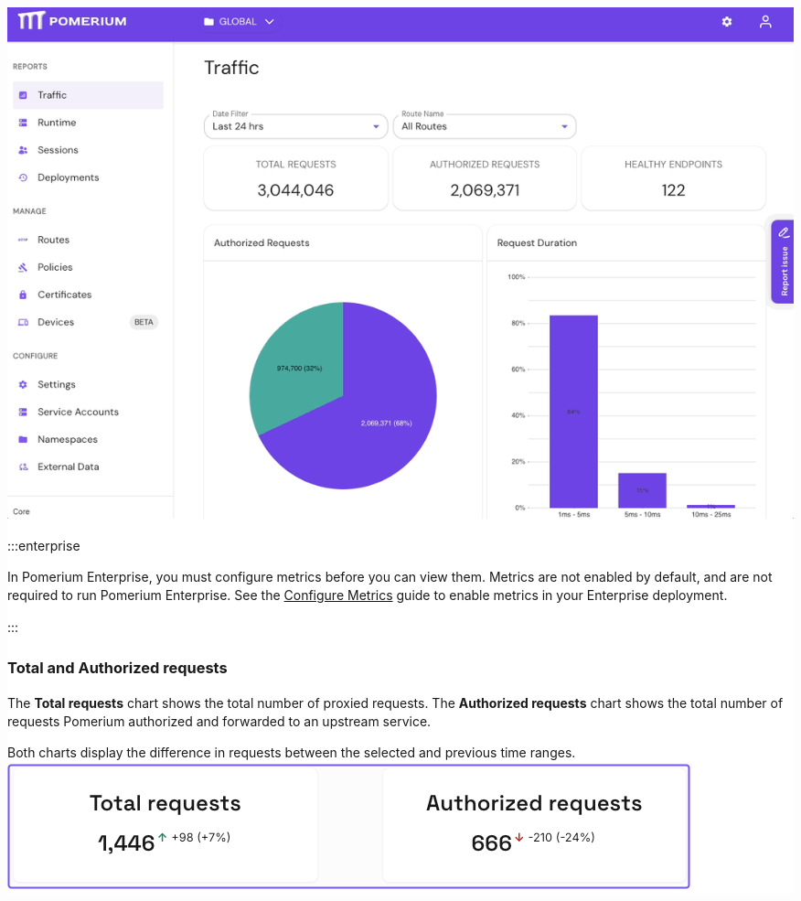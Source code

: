 ![Selecting a namespace to view its traffic in the Enterprise Console](./img/metrics/enterprise-metrics-namespaces.gif)

:::enterprise

In Pomerium Enterprise, you must configure metrics before you can view them. Metrics are not enabled by default, and are not required to run Pomerium Enterprise. See the [Configure Metrics](/docs/deploy/enterprise/configure-metrics) guide to enable metrics in your Enterprise deployment.

:::

</TabItem>
</Tabs>

### Total and Authorized requests

<Tabs>
<TabItem value="zero" label="Zero">

The **Total requests** chart shows the total number of proxied requests. The **Authorized requests** chart shows the total number of requests Pomerium authorized and forwarded to an upstream service.

Both charts display the difference in requests between the selected and previous time ranges. ![Displaying the total and authorized requests in Pomerium Zero](./img/metrics/zero-total-and-authorized-requests.png)
